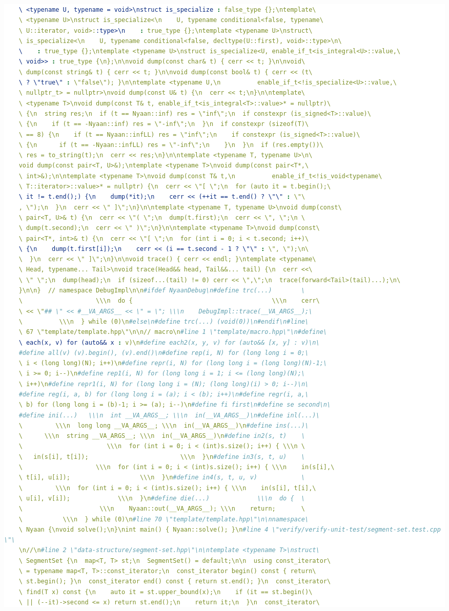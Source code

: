 ```yaml
    \ <typename U, typename = void>\nstruct is_specialize : false_type {};\ntemplate\
    \ <typename U>\nstruct is_specialize<\n    U, typename conditional<false, typename\
    \ U::iterator, void>::type>\n    : true_type {};\ntemplate <typename U>\nstruct\
    \ is_specialize<\n    U, typename conditional<false, decltype(U::first), void>::type>\n\
    \    : true_type {};\ntemplate <typename U>\nstruct is_specialize<U, enable_if_t<is_integral<U>::value,\
    \ void>> : true_type {\n};\n\nvoid dump(const char& t) { cerr << t; }\n\nvoid\
    \ dump(const string& t) { cerr << t; }\n\nvoid dump(const bool& t) { cerr << (t\
    \ ? \"true\" : \"false\"); }\n\ntemplate <typename U,\n          enable_if_t<!is_specialize<U>::value,\
    \ nullptr_t> = nullptr>\nvoid dump(const U& t) {\n  cerr << t;\n}\n\ntemplate\
    \ <typename T>\nvoid dump(const T& t, enable_if_t<is_integral<T>::value>* = nullptr)\
    \ {\n  string res;\n  if (t == Nyaan::inf) res = \"inf\";\n  if constexpr (is_signed<T>::value)\
    \ {\n    if (t == -Nyaan::inf) res = \"-inf\";\n  }\n  if constexpr (sizeof(T)\
    \ == 8) {\n    if (t == Nyaan::infLL) res = \"inf\";\n    if constexpr (is_signed<T>::value)\
    \ {\n      if (t == -Nyaan::infLL) res = \"-inf\";\n    }\n  }\n  if (res.empty())\
    \ res = to_string(t);\n  cerr << res;\n}\n\ntemplate <typename T, typename U>\n\
    void dump(const pair<T, U>&);\ntemplate <typename T>\nvoid dump(const pair<T*,\
    \ int>&);\n\ntemplate <typename T>\nvoid dump(const T& t,\n          enable_if_t<!is_void<typename\
    \ T::iterator>::value>* = nullptr) {\n  cerr << \"[ \";\n  for (auto it = t.begin();\
    \ it != t.end();) {\n    dump(*it);\n    cerr << (++it == t.end() ? \"\" : \"\
    , \");\n  }\n  cerr << \" ]\";\n}\n\ntemplate <typename T, typename U>\nvoid dump(const\
    \ pair<T, U>& t) {\n  cerr << \"( \";\n  dump(t.first);\n  cerr << \", \";\n \
    \ dump(t.second);\n  cerr << \" )\";\n}\n\ntemplate <typename T>\nvoid dump(const\
    \ pair<T*, int>& t) {\n  cerr << \"[ \";\n  for (int i = 0; i < t.second; i++)\
    \ {\n    dump(t.first[i]);\n    cerr << (i == t.second - 1 ? \"\" : \", \");\n\
    \  }\n  cerr << \" ]\";\n}\n\nvoid trace() { cerr << endl; }\ntemplate <typename\
    \ Head, typename... Tail>\nvoid trace(Head&& head, Tail&&... tail) {\n  cerr <<\
    \ \" \";\n  dump(head);\n  if (sizeof...(tail) != 0) cerr << \",\";\n  trace(forward<Tail>(tail)...);\n\
    }\n\n}  // namespace DebugImpl\n\n#ifdef NyaanDebug\n#define trc(...)        \
    \                    \\\n  do {                                      \\\n    cerr\
    \ << \"## \" << #__VA_ARGS__ << \" = \"; \\\n    DebugImpl::trace(__VA_ARGS__);\
    \          \\\n  } while (0)\n#else\n#define trc(...) (void(0))\n#endif\n#line\
    \ 67 \"template/template.hpp\"\n\n// macro\n#line 1 \"template/macro.hpp\"\n#define\
    \ each(x, v) for (auto&& x : v)\n#define each2(x, y, v) for (auto&& [x, y] : v)\n\
    #define all(v) (v).begin(), (v).end()\n#define rep(i, N) for (long long i = 0;\
    \ i < (long long)(N); i++)\n#define repr(i, N) for (long long i = (long long)(N)-1;\
    \ i >= 0; i--)\n#define rep1(i, N) for (long long i = 1; i <= (long long)(N);\
    \ i++)\n#define repr1(i, N) for (long long i = (N); (long long)(i) > 0; i--)\n\
    #define reg(i, a, b) for (long long i = (a); i < (b); i++)\n#define regr(i, a,\
    \ b) for (long long i = (b)-1; i >= (a); i--)\n#define fi first\n#define se second\n\
    #define ini(...)   \\\n  int __VA_ARGS__; \\\n  in(__VA_ARGS__)\n#define inl(...)\
    \         \\\n  long long __VA_ARGS__; \\\n  in(__VA_ARGS__)\n#define ins(...)\
    \      \\\n  string __VA_ARGS__; \\\n  in(__VA_ARGS__)\n#define in2(s, t)    \
    \                       \\\n  for (int i = 0; i < (int)s.size(); i++) { \\\n \
    \   in(s[i], t[i]);                         \\\n  }\n#define in3(s, t, u)    \
    \                    \\\n  for (int i = 0; i < (int)s.size(); i++) { \\\n    in(s[i],\
    \ t[i], u[i]);                   \\\n  }\n#define in4(s, t, u, v)            \
    \         \\\n  for (int i = 0; i < (int)s.size(); i++) { \\\n    in(s[i], t[i],\
    \ u[i], v[i]);             \\\n  }\n#define die(...)             \\\n  do {  \
    \                     \\\n    Nyaan::out(__VA_ARGS__); \\\n    return;       \
    \           \\\n  } while (0)\n#line 70 \"template/template.hpp\"\n\nnamespace\
    \ Nyaan {\nvoid solve();\n}\nint main() { Nyaan::solve(); }\n#line 4 \"verify/verify-unit-test/segment-set.test.cpp\"\
    \n//\n#line 2 \"data-structure/segment-set.hpp\"\n\ntemplate <typename T>\nstruct\
    \ SegmentSet {\n  map<T, T> st;\n  SegmentSet() = default;\n\n  using const_iterator\
    \ = typename map<T, T>::const_iterator;\n  const_iterator begin() const { return\
    \ st.begin(); }\n  const_iterator end() const { return st.end(); }\n  const_iterator\
    \ find(T x) const {\n    auto it = st.upper_bound(x);\n    if (it == st.begin()\
    \ || (--it)->second <= x) return st.end();\n    return it;\n  }\n  const_iterator\
```